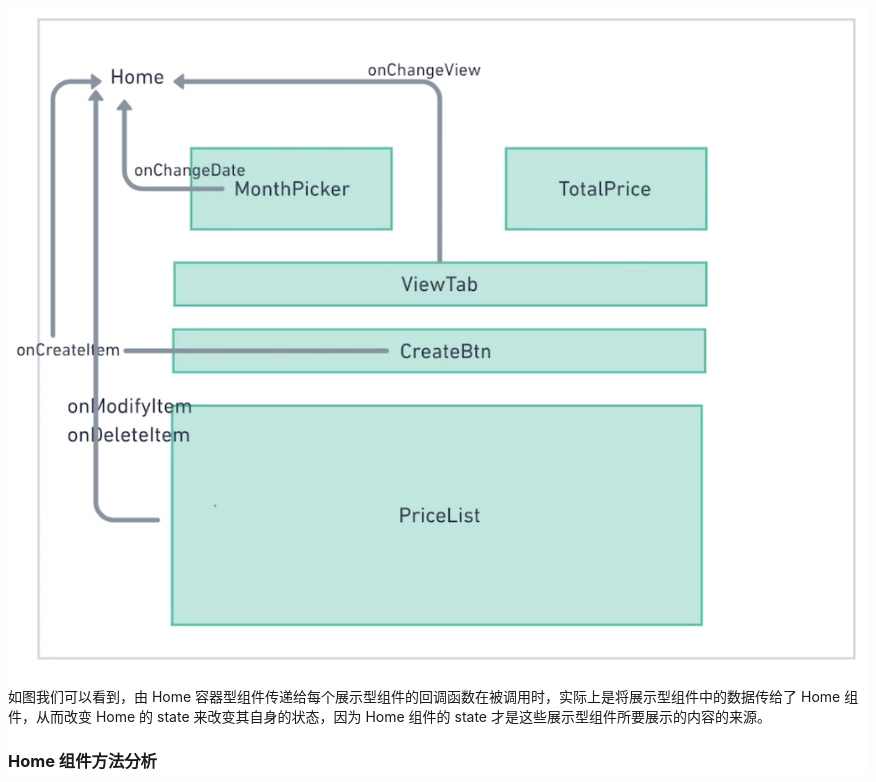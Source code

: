 ![image-20190331223450594](assets/image-20190331223450594.png)

如图我们可以看到，由 Home 容器型组件传递给每个展示型组件的回调函数在被调用时，实际上是将展示型组件中的数据传给了 Home 组件，从而改变 Home 的 state 来改变其自身的状态，因为 Home 组件的 state 才是这些展示型组件所要展示的内容的来源。

### Home 组件方法分析
